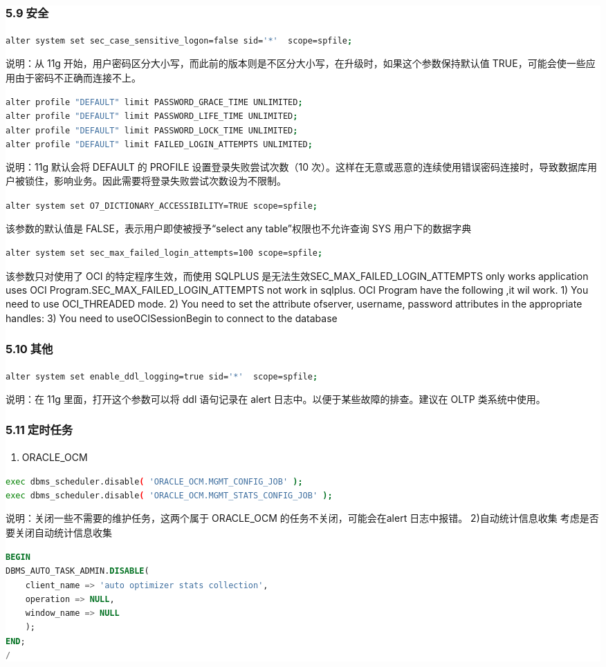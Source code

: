 ### 5.9  安全

```bash
alter system set sec_case_sensitive_logon=false sid='*'  scope=spfile;
```

说明：从 11g 开始，用户密码区分大小写，而此前的版本则是不区分大小写，在升级时，如果这个参数保持默认值 TRUE，可能会使一些应用由于密码不正确而连接不上。  

```bash
alter profile "DEFAULT" limit PASSWORD_GRACE_TIME UNLIMITED;
alter profile "DEFAULT" limit PASSWORD_LIFE_TIME UNLIMITED;
alter profile "DEFAULT" limit PASSWORD_LOCK_TIME UNLIMITED;
alter profile "DEFAULT" limit FAILED_LOGIN_ATTEMPTS UNLIMITED;
```

说明：11g 默认会将 DEFAULT 的 PROFILE 设置登录失败尝试次数（10 次）。这样在无意或恶意的连续使用错误密码连接时，导致数据库用户被锁住，影响业务。因此需要将登录失败尝试次数设为不限制。  

```bash
alter system set O7_DICTIONARY_ACCESSIBILITY=TRUE scope=spfile;
```

该参数的默认值是 FALSE，表示用户即使被授予“select any table”权限也不允许查询 SYS 用户下的数据字典  

```bash
alter system set sec_max_failed_login_attempts=100 scope=spfile;
```

该参数只对使用了 OCI  的特定程序生效，而使用 SQLPLUS 是无法生效SEC_MAX_FAILED_LOGIN_ATTEMPTS  only  works  application  uses  OCI Program.SEC_MAX_FAILED_LOGIN_ATTEMPTS not work in sqlplus. OCI Program have the following ,it wil work.
    1) You need to use OCI_THREADED mode.
    2) You need to set the attribute ofserver, username, password attributes in the appropriate handles:
    3) You need to useOCISessionBegin to connect to the database

### 5.10  其他

```bash
alter system set enable_ddl_logging=true sid='*'  scope=spfile;
```

说明：在 11g 里面，打开这个参数可以将 ddl 语句记录在 alert 日志中。以便于某些故障的排查。建议在 OLTP 类系统中使用。

### 5.11 定时任务

1) ORACLE_OCM

```bash
exec dbms_scheduler.disable( 'ORACLE_OCM.MGMT_CONFIG_JOB' );
exec dbms_scheduler.disable( 'ORACLE_OCM.MGMT_STATS_CONFIG_JOB' );
```

说明：关闭一些不需要的维护任务，这两个属于 ORACLE_OCM 的任务不关闭，可能会在alert 日志中报错。
2)自动统计信息收集
考虑是否要关闭自动统计信息收集

```sql
BEGIN
DBMS_AUTO_TASK_ADMIN.DISABLE(
    client_name => 'auto optimizer stats collection',
    operation => NULL,
    window_name => NULL
    );
END;
/
```
